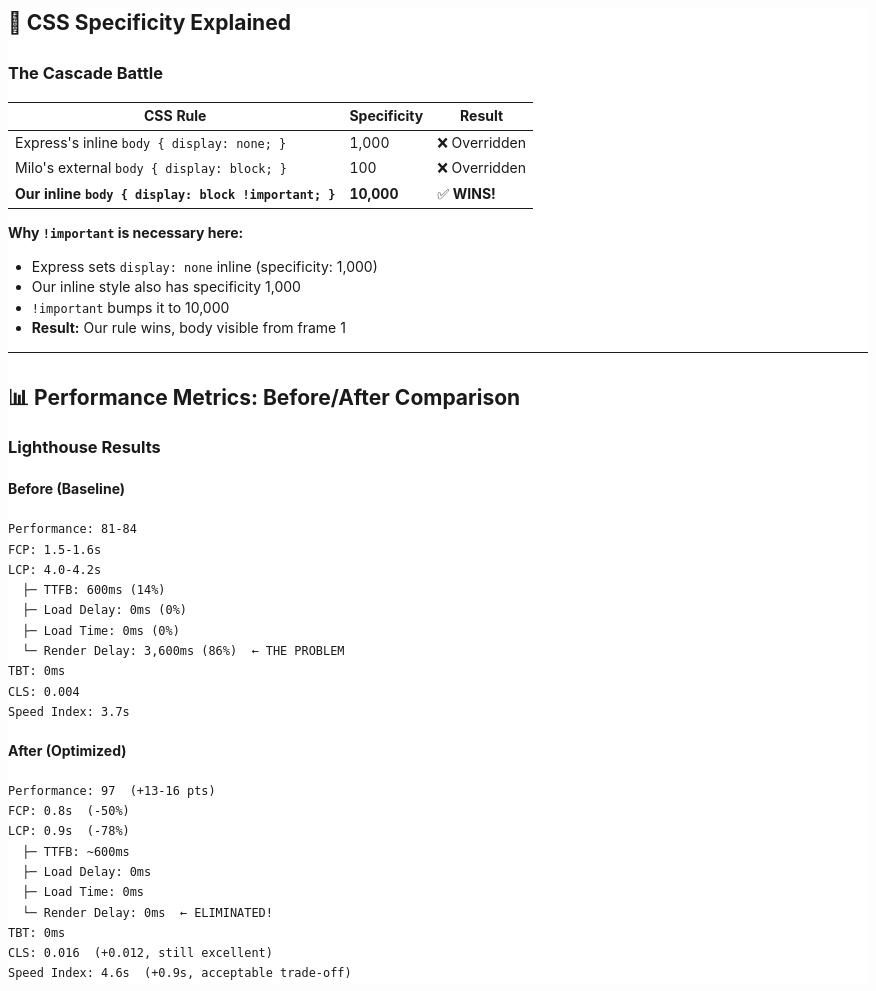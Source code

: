 
## 🎨 CSS Specificity Explained

### The Cascade Battle

| CSS Rule | Specificity | Result |
|----------|-------------|--------|
| Express's inline `body { display: none; }` | 1,000 | ❌ Overridden |
| Milo's external `body { display: block; }` | 100 | ❌ Overridden |
| **Our inline `body { display: block !important; }`** | **10,000** | ✅ **WINS!** |

**Why `!important` is necessary here:**
- Express sets `display: none` inline (specificity: 1,000)
- Our inline style also has specificity 1,000
- `!important` bumps it to 10,000
- **Result:** Our rule wins, body visible from frame 1

---

## 📊 Performance Metrics: Before/After Comparison

### Lighthouse Results

#### Before (Baseline)
```
Performance: 81-84
FCP: 1.5-1.6s
LCP: 4.0-4.2s
  ├─ TTFB: 600ms (14%)
  ├─ Load Delay: 0ms (0%)
  ├─ Load Time: 0ms (0%)
  └─ Render Delay: 3,600ms (86%)  ← THE PROBLEM
TBT: 0ms
CLS: 0.004
Speed Index: 3.7s
```

#### After (Optimized)
```
Performance: 97  (+13-16 pts)
FCP: 0.8s  (-50%)
LCP: 0.9s  (-78%)
  ├─ TTFB: ~600ms
  ├─ Load Delay: 0ms
  ├─ Load Time: 0ms
  └─ Render Delay: 0ms  ← ELIMINATED!
TBT: 0ms
CLS: 0.016  (+0.012, still excellent)
Speed Index: 4.6s  (+0.9s, acceptable trade-off)
```
